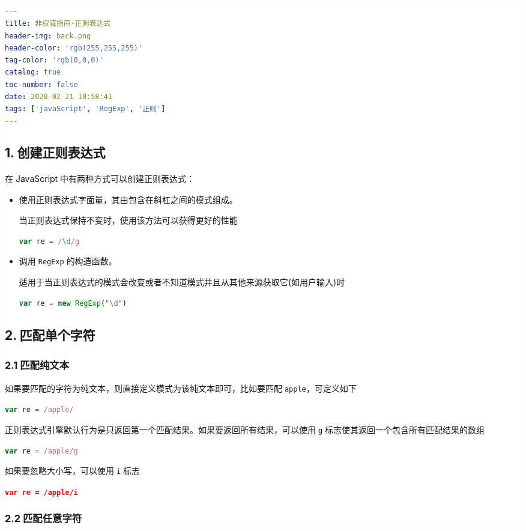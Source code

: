 ```yaml
---
title: 非权威指南-正则表达式
header-img: back.png
header-color: 'rgb(255,255,255)'
tag-color: 'rgb(0,0,0)'
catalog: true
toc-number: false
date: 2020-02-21 10:58:41
tags: ['javaScript', 'RegExp', '正则']
---
```


## 1. 创建正则表达式

在 JavaScript 中有两种方式可以创建正则表达式：

- 使用正则表达式字面量，其由包含在斜杠之间的模式组成。

  当正则表达式保持不变时，使用该方法可以获得更好的性能

  ```js
  var re = /\d/g
  ```

- 调用 `RegExp` 的构造函数。

  适用于当正则表达式的模式会改变或者不知道模式并且从其他来源获取它(如用户输入)时

  ```js
  var re = new RegExp("\d")
  ```

## 2. 匹配单个字符

### 2.1 匹配纯文本

如果要匹配的字符为纯文本，则直接定义模式为该纯文本即可，比如要匹配 `apple`，可定义如下

```js
var re = /apple/
```

正则表达式引擎默认行为是只返回第一个匹配结果。如果要返回所有结果，可以使用 `g` 标志使其返回一个包含所有匹配结果的数组

```js
var re = /apple/g
```

如果要忽略大小写，可以使用 `i` 标志

```json
var re = /apple/i
```

### 2.2 匹配任意字符
